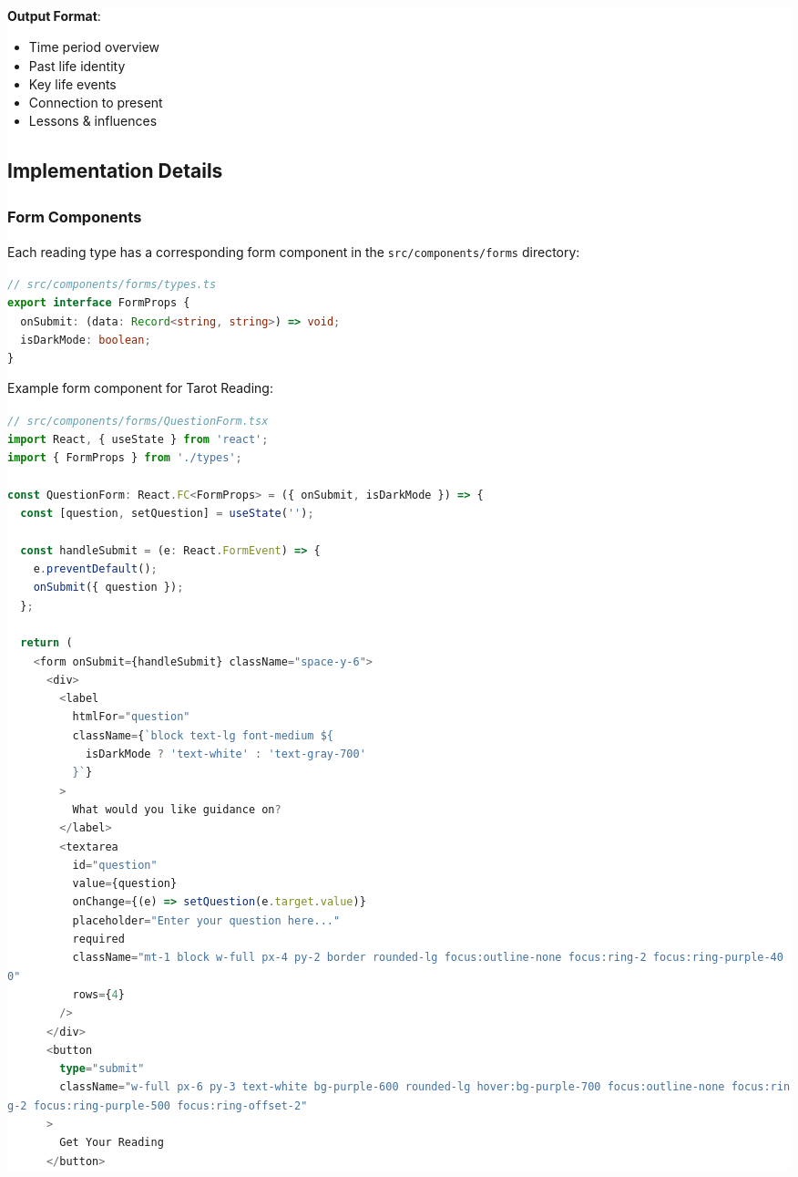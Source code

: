 **Output Format**:
- Time period overview
- Past life identity
- Key life events
- Connection to present
- Lessons & influences

## Implementation Details

### Form Components

Each reading type has a corresponding form component in the `src/components/forms` directory:

```typescript
// src/components/forms/types.ts
export interface FormProps {
  onSubmit: (data: Record<string, string>) => void;
  isDarkMode: boolean;
}
```

Example form component for Tarot Reading:

```typescript
// src/components/forms/QuestionForm.tsx
import React, { useState } from 'react';
import { FormProps } from './types';

const QuestionForm: React.FC<FormProps> = ({ onSubmit, isDarkMode }) => {
  const [question, setQuestion] = useState('');

  const handleSubmit = (e: React.FormEvent) => {
    e.preventDefault();
    onSubmit({ question });
  };

  return (
    <form onSubmit={handleSubmit} className="space-y-6">
      <div>
        <label 
          htmlFor="question" 
          className={`block text-lg font-medium ${
            isDarkMode ? 'text-white' : 'text-gray-700'
          }`}
        >
          What would you like guidance on?
        </label>
        <textarea
          id="question"
          value={question}
          onChange={(e) => setQuestion(e.target.value)}
          placeholder="Enter your question here..."
          required
          className="mt-1 block w-full px-4 py-2 border rounded-lg focus:outline-none focus:ring-2 focus:ring-purple-400"
          rows={4}
        />
      </div>
      <button
        type="submit"
        className="w-full px-6 py-3 text-white bg-purple-600 rounded-lg hover:bg-purple-700 focus:outline-none focus:ring-2 focus:ring-purple-500 focus:ring-offset-2"
      >
        Get Your Reading
      </button>
```